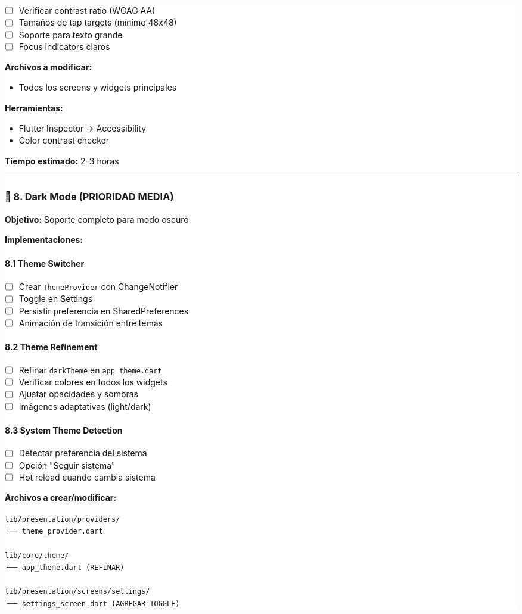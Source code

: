 - [ ] Verificar contrast ratio (WCAG AA)
- [ ] Tamaños de tap targets (mínimo 48x48)
- [ ] Soporte para texto grande
- [ ] Focus indicators claros

**Archivos a modificar:**

- Todos los screens y widgets principales

**Herramientas:**

- Flutter Inspector → Accessibility
- Color contrast checker

**Tiempo estimado:** 2-3 horas

---

### 🌙 8. Dark Mode (PRIORIDAD MEDIA)

**Objetivo:** Soporte completo para modo oscuro

**Implementaciones:**

#### 8.1 Theme Switcher

- [ ] Crear `ThemeProvider` con ChangeNotifier
- [ ] Toggle en Settings
- [ ] Persistir preferencia en SharedPreferences
- [ ] Animación de transición entre temas

#### 8.2 Theme Refinement

- [ ] Refinar `darkTheme` en `app_theme.dart`
- [ ] Verificar colores en todos los widgets
- [ ] Ajustar opacidades y sombras
- [ ] Imágenes adaptativas (light/dark)

#### 8.3 System Theme Detection

- [ ] Detectar preferencia del sistema
- [ ] Opción "Seguir sistema"
- [ ] Hot reload cuando cambia sistema

**Archivos a crear/modificar:**

```
lib/presentation/providers/
└── theme_provider.dart

lib/core/theme/
└── app_theme.dart (REFINAR)

lib/presentation/screens/settings/
└── settings_screen.dart (AGREGAR TOGGLE)
```
